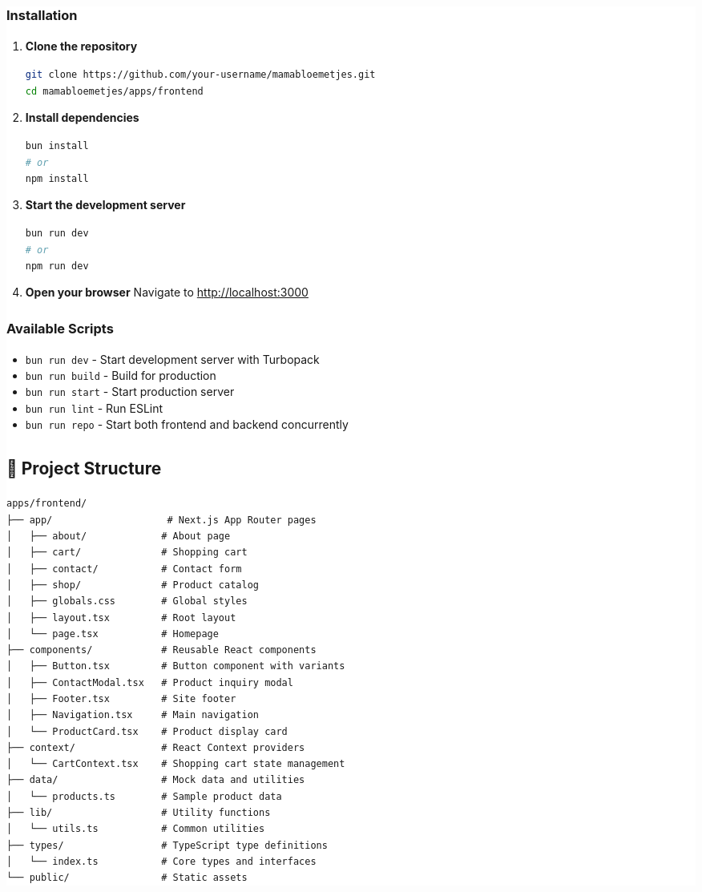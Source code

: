 ### Installation

1. **Clone the repository**
   ```bash
   git clone https://github.com/your-username/mamabloemetjes.git
   cd mamabloemetjes/apps/frontend
   ```

2. **Install dependencies**
   ```bash
   bun install
   # or
   npm install
   ```

3. **Start the development server**
   ```bash
   bun run dev
   # or
   npm run dev
   ```

4. **Open your browser**
   Navigate to [http://localhost:3000](http://localhost:3000)

### Available Scripts

- `bun run dev` - Start development server with Turbopack
- `bun run build` - Build for production
- `bun run start` - Start production server
- `bun run lint` - Run ESLint
- `bun run repo` - Start both frontend and backend concurrently

## 📁 Project Structure

```
apps/frontend/
├── app/                    # Next.js App Router pages
│   ├── about/             # About page
│   ├── cart/              # Shopping cart
│   ├── contact/           # Contact form
│   ├── shop/              # Product catalog
│   ├── globals.css        # Global styles
│   ├── layout.tsx         # Root layout
│   └── page.tsx           # Homepage
├── components/            # Reusable React components
│   ├── Button.tsx         # Button component with variants
│   ├── ContactModal.tsx   # Product inquiry modal
│   ├── Footer.tsx         # Site footer
│   ├── Navigation.tsx     # Main navigation
│   └── ProductCard.tsx    # Product display card
├── context/               # React Context providers
│   └── CartContext.tsx    # Shopping cart state management
├── data/                  # Mock data and utilities
│   └── products.ts        # Sample product data
├── lib/                   # Utility functions
│   └── utils.ts           # Common utilities
├── types/                 # TypeScript type definitions
│   └── index.ts           # Core types and interfaces
└── public/                # Static assets
```
